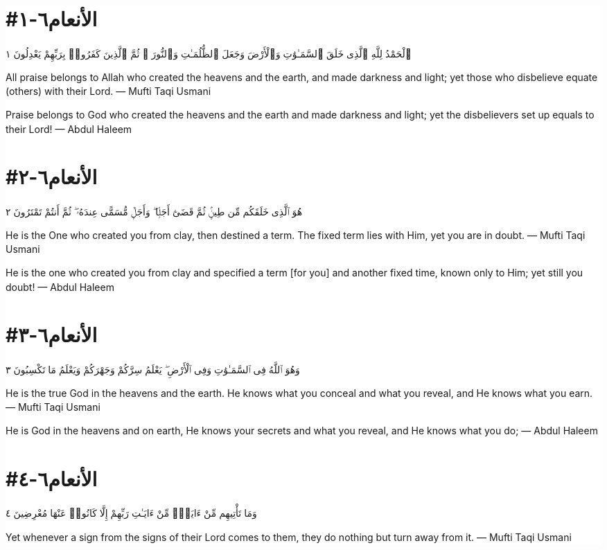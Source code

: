 

# #الأنعام٦-١
ٱلْحَمْدُ لِلَّهِ ٱلَّذِى خَلَقَ ٱلسَّمَـٰوَٰتِ وَٱلْأَرْضَ وَجَعَلَ ٱلظُّلُمَـٰتِ وَٱلنُّورَ ۖ ثُمَّ ٱلَّذِينَ كَفَرُوا۟ بِرَبِّهِمْ يَعْدِلُونَ ١

All praise belongs to Allah who created the heavens and the earth, and made darkness and light; yet those who disbelieve equate (others) with their Lord.
— Mufti Taqi Usmani


Praise belongs to God who created the heavens and the earth and made darkness and light; yet the disbelievers set up equals to their Lord!
— Abdul Haleem



# #الأنعام٦-٢
هُوَ ٱلَّذِى خَلَقَكُم مِّن طِينٍۢ ثُمَّ قَضَىٰٓ أَجَلًۭا ۖ وَأَجَلٌۭ مُّسَمًّى عِندَهُۥ ۖ ثُمَّ أَنتُمْ تَمْتَرُونَ ٢

He is the One who created you from clay, then destined a term. The fixed term lies with Him, yet you are in doubt.
— Mufti Taqi Usmani


He is the one who created you from clay and specified a term [for you] and another fixed time, known only to Him; yet still you doubt!
— Abdul Haleem



# #الأنعام٦-٣
وَهُوَ ٱللَّهُ فِى ٱلسَّمَـٰوَٰتِ وَفِى ٱلْأَرْضِ ۖ يَعْلَمُ سِرَّكُمْ وَجَهْرَكُمْ وَيَعْلَمُ مَا تَكْسِبُونَ ٣

He is the true God in the heavens and the earth. He knows what you conceal and what you reveal, and He knows what you earn.
— Mufti Taqi Usmani


He is God in the heavens and on earth, He knows your secrets and what you reveal, and He knows what you do;
— Abdul Haleem



# #الأنعام٦-٤
وَمَا تَأْتِيهِم مِّنْ ءَايَةٍۢ مِّنْ ءَايَـٰتِ رَبِّهِمْ إِلَّا كَانُوا۟ عَنْهَا مُعْرِضِينَ ٤

Yet whenever a sign from the signs of their Lord comes to them, they do nothing but turn away from it.
— Mufti Taqi Usmani

